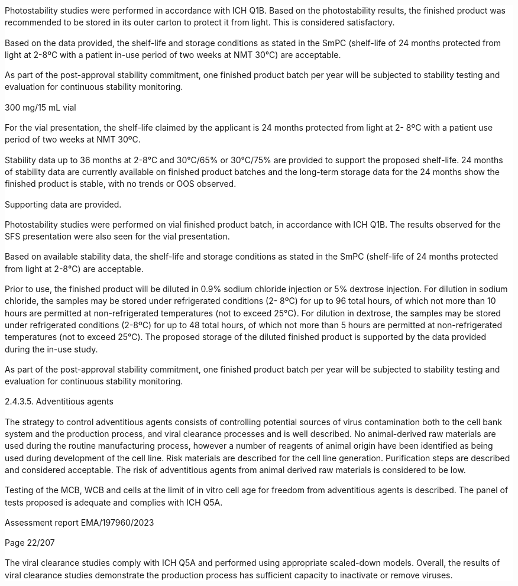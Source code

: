 Photostability studies were performed in accordance with ICH Q1B. Based on the photostability results, the finished product was recommended to be stored in its outer carton to protect it from light. This is considered satisfactory.

Based on the data provided, the shelf-life and storage conditions as stated in the SmPC (shelf-life of 24 months protected from light at 2-8ºC with a patient in-use period of two weeks at NMT 30°C) are acceptable.

As part of the post-approval stability commitment, one finished product batch per year will be subjected to stability testing and evaluation for continuous stability monitoring.

300 mg/15 mL vial

For the vial presentation, the shelf-life claimed by the applicant is 24 months protected from light at 2- 8ºC with a patient use period of two weeks at NMT 30ºC.

Stability data up to 36 months at 2-8℃ and 30°C/65% or 30°C/75% are provided to support the proposed shelf-life. 24 months of stability data are currently available on finished product batches and the long-term storage data for the 24 months show the finished product is stable, with no trends or OOS observed.

Supporting data are provided.

Photostability studies were performed on vial finished product batch, in accordance with ICH Q1B. The results observed for the SFS presentation were also seen for the vial presentation.

Based on available stability data, the shelf-life and storage conditions as stated in the SmPC (shelf-life of 24 months protected from light at 2-8℃) are acceptable.

Prior to use, the finished product will be diluted in 0.9% sodium chloride injection or 5% dextrose injection. For dilution in sodium chloride, the samples may be stored under refrigerated conditions (2- 8ºC) for up to 96 total hours, of which not more than 10 hours are permitted at non-refrigerated temperatures (not to exceed 25°C). For dilution in dextrose, the samples may be stored under refrigerated conditions (2-8ºC) for up to 48 total hours, of which not more than 5 hours are permitted at non-refrigerated temperatures (not to exceed 25℃). The proposed storage of the diluted finished product is supported by the data provided during the in-use study.

As part of the post-approval stability commitment, one finished product batch per year will be subjected to stability testing and evaluation for continuous stability monitoring.

2.4.3.5. Adventitious agents

The strategy to control adventitious agents consists of controlling potential sources of virus contamination both to the cell bank system and the production process, and viral clearance processes and is well described. No animal-derived raw materials are used during the routine manufacturing process, however a number of reagents of animal origin have been identified as being used during development of the cell line. Risk materials are described for the cell line generation. Purification steps are described and considered acceptable. The risk of adventitious agents from animal derived raw materials is considered to be low.

Testing of the MCB, WCB and cells at the limit of in vitro cell age for freedom from adventitious agents is described. The panel of tests proposed is adequate and complies with ICH Q5A.

Assessment report EMA/197960/2023

Page 22/207

The viral clearance studies comply with ICH Q5A and performed using appropriate scaled-down models. Overall, the results of viral clearance studies demonstrate the production process has sufficient capacity to inactivate or remove viruses.
